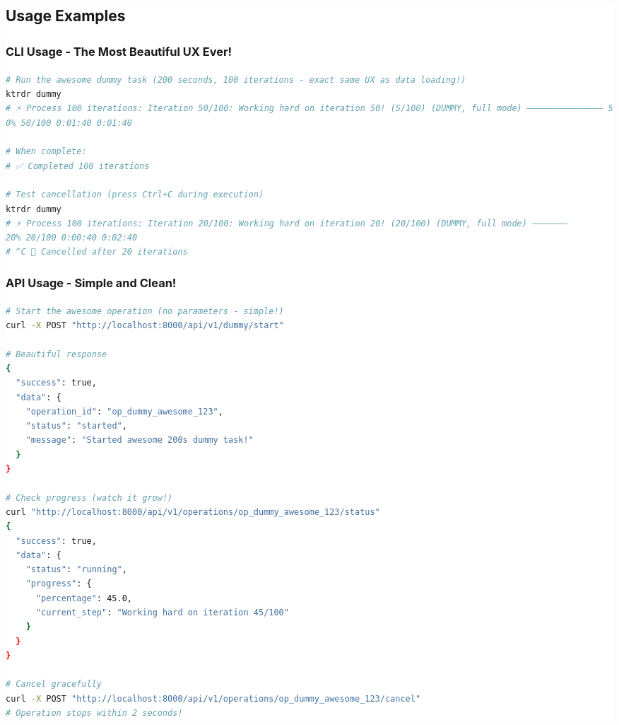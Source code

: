 ## Usage Examples

### CLI Usage - The Most Beautiful UX Ever!

```bash
# Run the awesome dummy task (200 seconds, 100 iterations - exact same UX as data loading!)
ktrdr dummy
# ⚡ Process 100 iterations: Iteration 50/100: Working hard on iteration 50! (5/100) (DUMMY, full mode) ——————————————— 50% 50/100 0:01:40 0:01:40

# When complete:
# ✅ Completed 100 iterations

# Test cancellation (press Ctrl+C during execution)
ktrdr dummy  
# ⚡ Process 100 iterations: Iteration 20/100: Working hard on iteration 20! (20/100) (DUMMY, full mode) ———————           20% 20/100 0:00:40 0:02:40
# ^C 🛑 Cancelled after 20 iterations
```

### API Usage - Simple and Clean!

```bash
# Start the awesome operation (no parameters - simple!)
curl -X POST "http://localhost:8000/api/v1/dummy/start"

# Beautiful response
{
  "success": true,
  "data": {
    "operation_id": "op_dummy_awesome_123",
    "status": "started", 
    "message": "Started awesome 200s dummy task!"
  }
}

# Check progress (watch it grow!)
curl "http://localhost:8000/api/v1/operations/op_dummy_awesome_123/status"
{
  "success": true,
  "data": {
    "status": "running",
    "progress": {
      "percentage": 45.0,
      "current_step": "Working hard on iteration 45/100"
    }
  }
}

# Cancel gracefully
curl -X POST "http://localhost:8000/api/v1/operations/op_dummy_awesome_123/cancel"
# Operation stops within 2 seconds!
```
